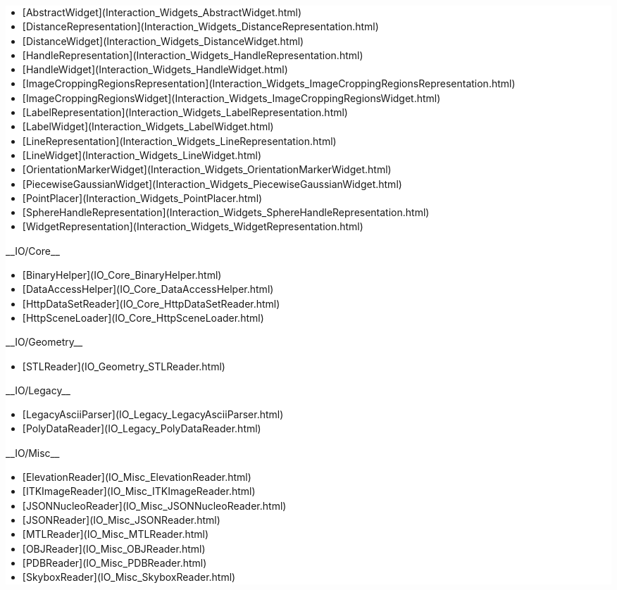 <ul>
<li>[AbstractWidget](Interaction_Widgets_AbstractWidget.html)</li>
<li>[DistanceRepresentation](Interaction_Widgets_DistanceRepresentation.html)</li>
<li>[DistanceWidget](Interaction_Widgets_DistanceWidget.html)</li>
<li>[HandleRepresentation](Interaction_Widgets_HandleRepresentation.html)</li>
<li>[HandleWidget](Interaction_Widgets_HandleWidget.html)</li>
<li>[ImageCroppingRegionsRepresentation](Interaction_Widgets_ImageCroppingRegionsRepresentation.html)</li>
<li>[ImageCroppingRegionsWidget](Interaction_Widgets_ImageCroppingRegionsWidget.html)</li>
<li>[LabelRepresentation](Interaction_Widgets_LabelRepresentation.html)</li>
<li>[LabelWidget](Interaction_Widgets_LabelWidget.html)</li>
<li>[LineRepresentation](Interaction_Widgets_LineRepresentation.html)</li>
<li>[LineWidget](Interaction_Widgets_LineWidget.html)</li>
<li>[OrientationMarkerWidget](Interaction_Widgets_OrientationMarkerWidget.html)</li>
<li>[PiecewiseGaussianWidget](Interaction_Widgets_PiecewiseGaussianWidget.html)</li>
<li>[PointPlacer](Interaction_Widgets_PointPlacer.html)</li>
<li>[SphereHandleRepresentation](Interaction_Widgets_SphereHandleRepresentation.html)</li>
<li>[WidgetRepresentation](Interaction_Widgets_WidgetRepresentation.html)</li>
</ul>

</div>
<div class="category">__IO/Core__

<ul>
<li>[BinaryHelper](IO_Core_BinaryHelper.html)</li>
<li>[DataAccessHelper](IO_Core_DataAccessHelper.html)</li>
<li>[HttpDataSetReader](IO_Core_HttpDataSetReader.html)</li>
<li>[HttpSceneLoader](IO_Core_HttpSceneLoader.html)</li>
</ul>

</div>
<div class="category">__IO/Geometry__

<ul>
  <li>[STLReader](IO_Geometry_STLReader.html)</li>
</ul>

</div>
<div class="category">__IO/Legacy__

<ul>
<li>[LegacyAsciiParser](IO_Legacy_LegacyAsciiParser.html)</li>
<li>[PolyDataReader](IO_Legacy_PolyDataReader.html)</li>
</ul>

</div>
<div class="category">__IO/Misc__

<ul>
<li>[ElevationReader](IO_Misc_ElevationReader.html)</li>
<li>[ITKImageReader](IO_Misc_ITKImageReader.html)</li>
<li>[JSONNucleoReader](IO_Misc_JSONNucleoReader.html)</li>
<li>[JSONReader](IO_Misc_JSONReader.html)</li>
<li>[MTLReader](IO_Misc_MTLReader.html)</li>
<li>[OBJReader](IO_Misc_OBJReader.html)</li>
<li>[PDBReader](IO_Misc_PDBReader.html)</li>
<li>[SkyboxReader](IO_Misc_SkyboxReader.html)</li>
</ul>

